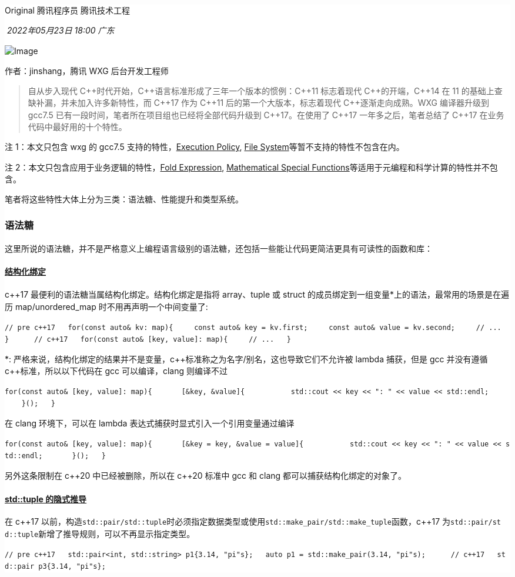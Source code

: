  
Original 腾讯程序员 腾讯技术工程

 _2022年05月23日 18:00_ _广东_

![Image](https://mmbiz.qpic.cn/mmbiz_gif/j3gficicyOvasIjZpiaTNIPReJVWEJf7UGpmokI3LL4NbQDb8fO48fYROmYPXUhXFN8IdDqPcI1gA6OfSLsQHxB4w/640?wx_fmt=gif&tp=wxpic&wxfrom=5&wx_lazy=1)

  

作者：jinshang，腾讯 WXG 后台开发工程师  

> 自从步入现代 C++时代开始，C++语言标准形成了三年一个版本的惯例：C++11 标志着现代 C++的开端，C++14 在 11 的基础上查缺补漏，并未加入许多新特性，而 C++17 作为 C++11 后的第一个大版本，标志着现代 C++逐渐走向成熟。WXG 编译器升级到 gcc7.5 已有一段时间，笔者所在项目组也已经将全部代码升级到 C++17。在使用了 C++17 一年多之后，笔者总结了 C++17 在业务代码中最好用的十个特性。

注 1：本文只包含 wxg 的 gcc7.5 支持的特性，[Execution Policy](https://en.cppreference.com/w/cpp/algorithm/execution_policy_tag_t), [File System](https://en.cppreference.com/w/cpp/filesystem)等暂不支持的特性不包含在内。

注 2：本文只包含应用于业务逻辑的特性，[Fold Expression](https://en.cppreference.com/w/cpp/language/fold), [Mathematical Special Functions](https://en.cppreference.com/w/cpp/numeric/special_functions)等适用于元编程和科学计算的特性并不包含。

笔者将这些特性大体上分为三类：语法糖、性能提升和类型系统。

  

### 语法糖

这里所说的语法糖，并不是严格意义上编程语言级别的语法糖，还包括一些能让代码更简洁更具有可读性的函数和库：

#### [结构化绑定](https://en.cppreference.com/w/cpp/language/structured_binding)

c++17 最便利的语法糖当属结构化绑定。结构化绑定是指将 array、tuple 或 struct 的成员绑定到一组变量*上的语法，最常用的场景是在遍历 map/unordered_map 时不用再声明一个中间变量了:

`// pre c++17   for(const auto& kv: map){     const auto& key = kv.first;     const auto& value = kv.second;     // ...   }      // c++17   for(const auto& [key, value]: map){     // ...   }   `

*: 严格来说，结构化绑定的结果并不是变量，c++标准称之为名字/别名，这也导致它们不允许被 lambda 捕获，但是 gcc 并没有遵循 c++标准，所以以下代码在 gcc 可以编译，clang 则编译不过

`for(const auto& [key, value]: map){       [&key, &value]{           std::cout << key << ": " << value << std::endl;       }();   }   `

在 clang 环境下，可以在 lambda 表达式捕获时显式引入一个引用变量通过编译

`for(const auto& [key, value]: map){       [&key = key, &value = value]{           std::cout << key << ": " << value << std::endl;       }();   }   `

另外这条限制在 c++20 中已经被删除，所以在 c++20 标准中 gcc 和 clang 都可以捕获结构化绑定的对象了。

#### [std::tuple 的隐式推导](https://zh.cppreference.com/w/cpp/utility/tuple/deduction_guides)

在 c++17 以前，构造`std::pair/std::tuple`时必须指定数据类型或使用`std::make_pair/std::make_tuple`函数，c++17 为`std::pair/std::tuple`新增了推导规则，可以不再显示指定类型。

`// pre c++17   std::pair<int, std::string> p1{3.14, "pi"s};   auto p1 = std::make_pair(3.14, "pi"s);      // c++17   std::pair p3{3.14, "pi"s};   `
